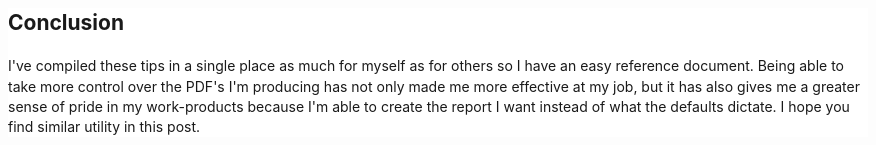 ## Conclusion

I've compiled these tips in a single place as much for myself as for others so I have an easy reference document. Being able to take more control over the PDF's I'm producing has not only made me more effective at my job, but it has also gives me a greater sense of pride in my work-products because I'm able to create the report I want instead of what the defaults dictate. I hope you find similar utility in this post.
